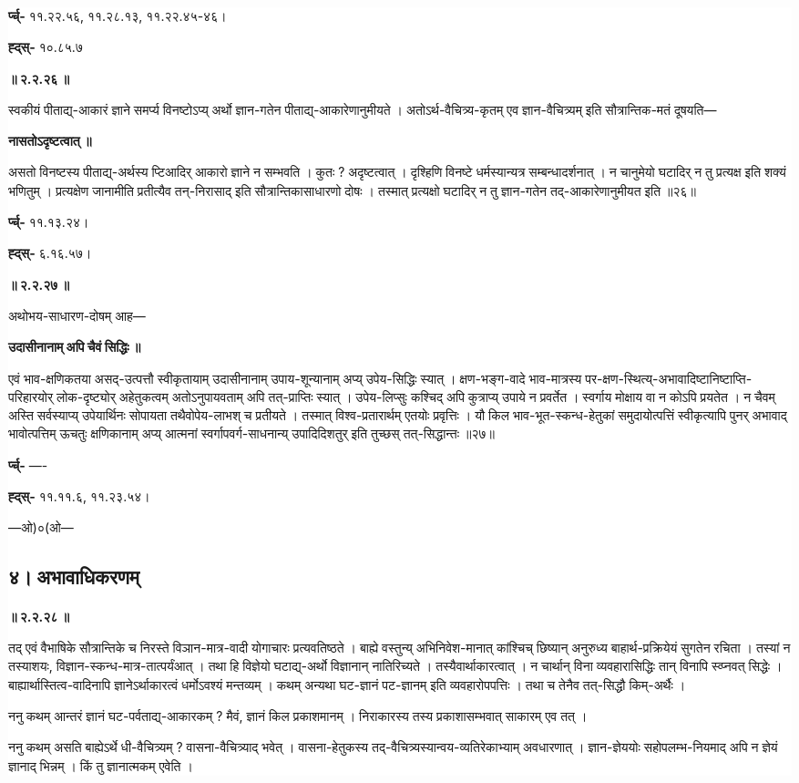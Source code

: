 **र्प्च्-** ११.२२.५६, ११.२८.१३, ११.२२.४५-४६।

**ह्द्स्-** १०.८५.७

**॥ २.२.२६ ॥**

स्वकीयं पीताद्य्-आकारं ज्ञाने समर्प्य विनष्टोऽप्य् अर्थो ज्ञान-गतेन पीताद्य्-आकारेणानुमीयते । अतोऽर्थ-वैचित्र्य-कृतम् एव ज्ञान-वैचित्र्यम् इति सौत्रान्तिक-मतं दूषयति—

**नासतोऽदृष्टत्वात् ॥**

असतो विनष्टस्य पीताद्य्-अर्थस्य प्टिआदिर् आकारो ज्ञाने न सम्भवति । कुतः ? अदृष्टत्वात् । दृश्हिणि विनष्टे धर्मस्यान्यत्र सम्बन्धादर्शनात् । न चानुमेयो घटादिर् न तु प्रत्यक्ष इति शक्यं भणितुम् । प्रत्यक्षेण जानामीति प्रतीत्यैव तन्-निरासाद् इति सौत्रान्तिकासाधारणो दोषः । तस्मात् प्रत्यक्षो घटादिर् न तु ज्ञान-गतेन तद्-आकारेणानुमीयत इति ॥२६॥

**र्प्च्-** ११.१३.२४।

**ह्द्स्-** ६.१६.५७।

**॥ २.२.२७ ॥**

अथोभय-साधारण-दोषम् आह—

**उदासीनानाम् अपि चैवं सिद्धिः ॥**

एवं भाव-क्षणिकतया असद्-उत्पत्तौ स्वीकृतायाम् उदासीनानाम् उपाय-शून्यानाम् अप्य् उपेय-सिद्धिः स्यात् । क्षण-भङ्ग-वादे भाव-मात्रस्य पर-क्षण-स्थित्य्-अभावादिष्टानिष्टाप्ति-परिहारयोर् लोक-दृष्ट्योर् अहेतुकत्वम् अतोऽनुपायवताम् अपि तत्-प्राप्तिः स्यात् । उपेय-लिप्सुः कश्चिद् अपि कुत्राप्य् उपाये न प्रवर्तेत । स्वर्गाय मोक्षाय वा न कोऽपि प्रयतेत । न चैवम् अस्ति सर्वस्याप्य् उपेयार्थिनः सोपायता तथैवोपेय-लाभश् च प्रतीयते । तस्मात् विश्व-प्रतारार्थम् एतयोः प्रवृत्तिः । यौ किल भाव-भूत-स्कन्ध-हेतुकां समुदायोत्पत्तिं स्वीकृत्यापि पुनर् अभावाद् भावोत्पत्तिम् ऊचतुः क्षणिकानाम् अप्य् आत्मनां स्वर्गापवर्ग-साधनान्य् उपादिदिशतुर् इति तुच्छस् तत्-सिद्धान्तः ॥२७॥

**र्प्च्-** —-

**ह्द्स्-** ११.११.६, ११.२३.५४।

—ओ)०(ओ—


## ४। अभावाधिकरणम्

**॥ २.२.२८ ॥**

तद् एवं वैभाषिके सौत्रान्तिके च निरस्ते विञान-मात्र-वादी योगाचारः प्रत्यवतिष्ठते । बाह्ये वस्तुन्य् अभिनिवेश-मानात् कांश्चिच् छिष्यान् अनुरुध्य बाहार्थ-प्रक्रियेयं सुगतेन रचिता । तस्यां न तस्याशयः, विज्ञान-स्कन्ध-मात्र-तात्पर्यंआत् । तथा हि विज्ञेयो घटाद्य्-अर्थो विज्ञानान् नातिरिच्यते । तस्यैवार्थाकारत्वात् । न चार्थान् विना व्यवहारासिद्धिः तान् विनापि स्व्प्नवत् सिद्धेः । बाह्यार्थास्तित्व-वादिनापि ज्ञानेऽर्थाकारत्वं धर्मोऽवश्यं मन्तव्यम् । कथम् अन्यथा घट-ज्ञानं पट-ज्ञानम् इति व्यवहारोपपत्तिः । तथा च तेनैव तत्-सिद्धौ किम्-अर्थैः ।

ननु कथम् आन्तरं ज्ञानं घट-पर्वताद्य्-आकारकम् ? मैवं, ज्ञानं किल प्रकाशमानम् । निराकारस्य तस्य प्रकाशासम्भवात् साकारम् एव तत् । 

ननु कथम् असति बाह्येऽर्थे धी-वैचित्र्यम् ? वासना-वैचित्र्याद् भवेत् । वासना-हेतुकस्य तद्-वैचित्र्यस्यान्वय-व्यतिरेकाभ्याम् अवधारणात् । ज्ञान-ज्ञेययोः सहोपलम्भ-नियमाद् अपि न ज्ञेयं ज्ञानाद् भिन्नम् । किं तु ज्ञानात्मकम् एवेति । 
